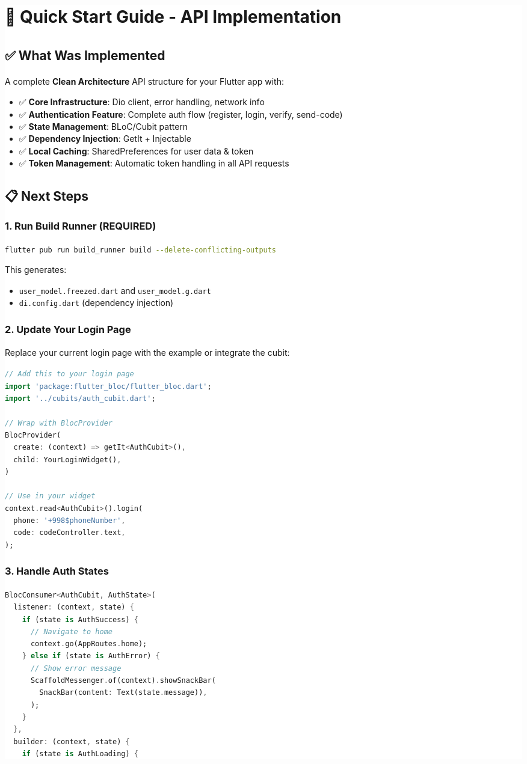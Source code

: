 # 🚀 Quick Start Guide - API Implementation

## ✅ What Was Implemented

A complete **Clean Architecture** API structure for your Flutter app with:

- ✅ **Core Infrastructure**: Dio client, error handling, network info
- ✅ **Authentication Feature**: Complete auth flow (register, login, verify, send-code)
- ✅ **State Management**: BLoC/Cubit pattern
- ✅ **Dependency Injection**: GetIt + Injectable
- ✅ **Local Caching**: SharedPreferences for user data & token
- ✅ **Token Management**: Automatic token handling in all API requests

## 📋 Next Steps

### 1. Run Build Runner (REQUIRED)

```bash
flutter pub run build_runner build --delete-conflicting-outputs
```

This generates:
- `user_model.freezed.dart` and `user_model.g.dart`
- `di.config.dart` (dependency injection)

### 2. Update Your Login Page

Replace your current login page with the example or integrate the cubit:

```dart
// Add this to your login page
import 'package:flutter_bloc/flutter_bloc.dart';
import '../cubits/auth_cubit.dart';

// Wrap with BlocProvider
BlocProvider(
  create: (context) => getIt<AuthCubit>(),
  child: YourLoginWidget(),
)

// Use in your widget
context.read<AuthCubit>().login(
  phone: '+998$phoneNumber',
  code: codeController.text,
);
```

### 3. Handle Auth States

```dart
BlocConsumer<AuthCubit, AuthState>(
  listener: (context, state) {
    if (state is AuthSuccess) {
      // Navigate to home
      context.go(AppRoutes.home);
    } else if (state is AuthError) {
      // Show error message
      ScaffoldMessenger.of(context).showSnackBar(
        SnackBar(content: Text(state.message)),
      );
    }
  },
  builder: (context, state) {
    if (state is AuthLoading) {
```